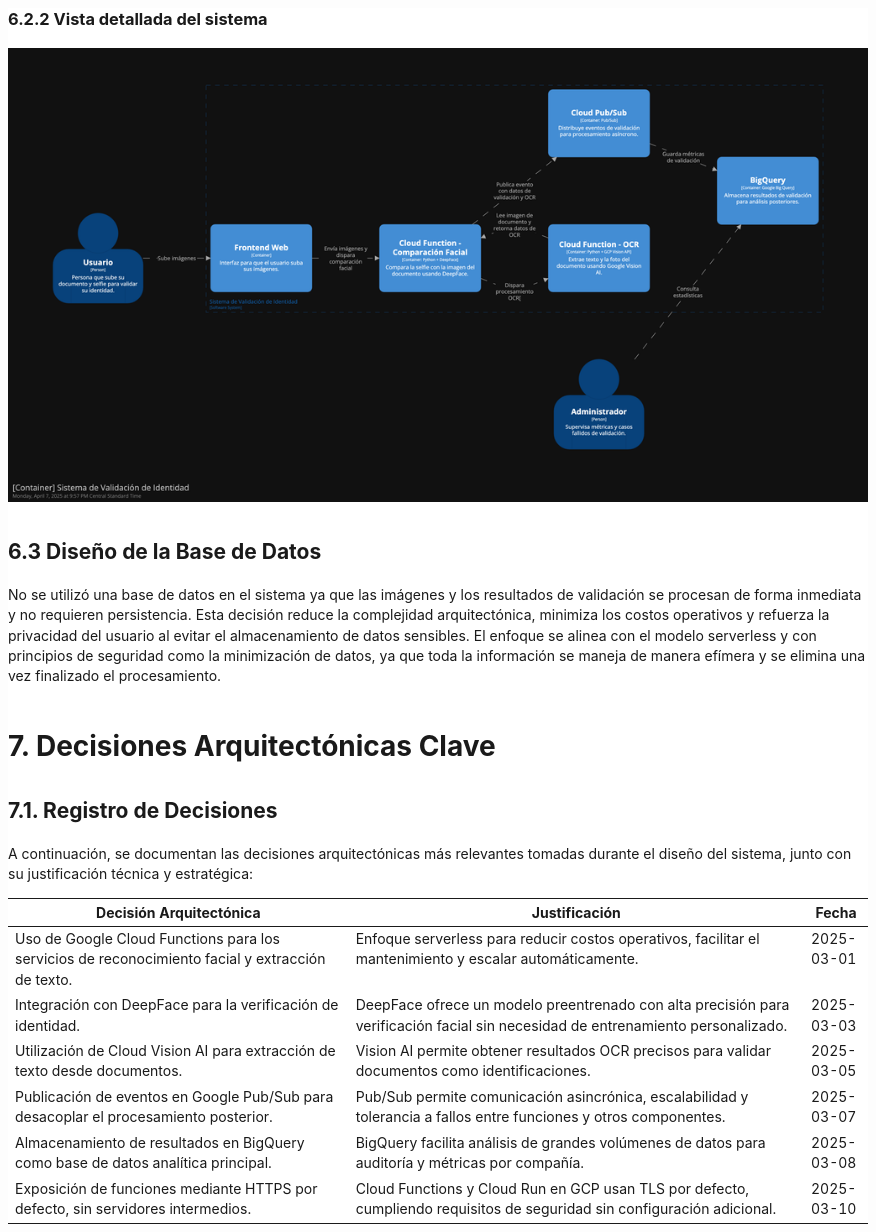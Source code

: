 ### 6.2.2 Vista detallada del sistema
![Vista detallada del sistema](diags/container-structurizr.png)

## 6.3 Diseño de la Base de Datos
No se utilizó una base de datos en el sistema ya que las imágenes y los resultados de validación se procesan de forma inmediata y no requieren persistencia. Esta decisión reduce la complejidad arquitectónica, minimiza los costos operativos y refuerza la privacidad del usuario al evitar el almacenamiento de datos sensibles. El enfoque se alinea con el modelo serverless y con principios de seguridad como la minimización de datos, ya que toda la información se maneja de manera efímera y se elimina una vez finalizado el procesamiento.

# 7. Decisiones Arquitectónicas Clave 
## 7.1. Registro de Decisiones
A continuación, se documentan las decisiones arquitectónicas más relevantes tomadas durante el diseño del sistema, junto con su justificación técnica y estratégica:

| Decisión Arquitectónica                                                                  | Justificación                                                                                                                        | Fecha       |
|------------------------------------------------------------------------------------------|--------------------------------------------------------------------------------------------------------------------------------------|-------------|
| Uso de Google Cloud Functions para los servicios de reconocimiento facial y extracción de texto. | Enfoque serverless para reducir costos operativos, facilitar el mantenimiento y escalar automáticamente.                            | 2025-03-01  |
| Integración con DeepFace para la verificación de identidad.                              | DeepFace ofrece un modelo preentrenado con alta precisión para verificación facial sin necesidad de entrenamiento personalizado.      | 2025-03-03  |
| Utilización de Cloud Vision AI para extracción de texto desde documentos.                | Vision AI permite obtener resultados OCR precisos para validar documentos como identificaciones.                                     | 2025-03-05  |
| Publicación de eventos en Google Pub/Sub para desacoplar el procesamiento posterior.     | Pub/Sub permite comunicación asincrónica, escalabilidad y tolerancia a fallos entre funciones y otros componentes.                   | 2025-03-07  |
| Almacenamiento de resultados en BigQuery como base de datos analítica principal.         | BigQuery facilita análisis de grandes volúmenes de datos para auditoría y métricas por compañía.                                     | 2025-03-08  |
| Exposición de funciones mediante HTTPS por defecto, sin servidores intermedios.          | Cloud Functions y Cloud Run en GCP usan TLS por defecto, cumpliendo requisitos de seguridad sin configuración adicional.             | 2025-03-10  |
